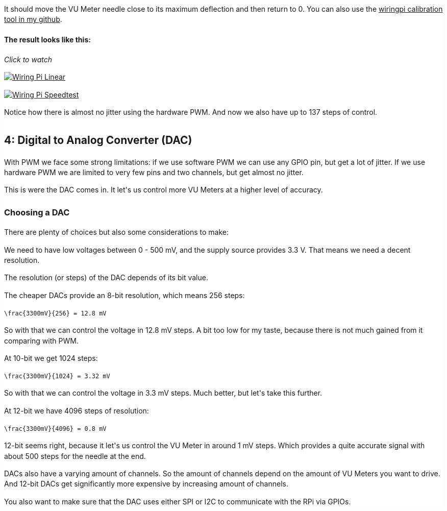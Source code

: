 It should move the VU Meter needle close to its maximum deflection and then return to 0. You can also use the [wiringpi calibration tool in my github](https://github.com/mrwunderbar666/rpi-vumonitor-python/blob/master/calibration-tools/wiringpi_setpwm.py).

#### The result looks like this:
_Click to watch_

[![Wiring Pi Linear](https://github.com/mrwunderbar666/rpi-vumonitor-python/raw/master/docs/wiringpi_lin.gif)](https://vid.me/mwaSy)

[![Wiring Pi Speedtest](https://github.com/mrwunderbar666/rpi-vumonitor-python/raw/master/docs/wiringpi_speedtest.gif)](https://vid.me/57oM4)

Notice how there is almost no jitter using the hardware PWM. And now we also have up to 137 steps of control.

## 4: Digital to Analog Converter (DAC)

With PWM we face some strong limitations: if we use software PWM we can use any GPIO pin, but get a lot of jitter. If we use hardware PWM we are limited to very few pins and two channels, but get almost no jitter.

This is were the DAC comes in. It let's us control more VU Meters at a higher level of accuracy.

### Choosing a DAC

There are plenty of choices but also some considerations to make: 

We need to have low voltages between 0 - 500 mV, and the supply source provides 3.3 V. That means we need a decent resolution.

The resolution (or steps) of the DAC depends of its bit value.

The cheaper DACs provide an 8-bit resolution, which means 256 steps:

    \frac{3300mV}{256} = 12.8 mV

So with that we can control the voltage in 12.8 mV steps. A bit too low for my taste, because there is not much gained from it comparing with PWM.

At 10-bit we get 1024 steps:

    \frac{3300mV}{1024} = 3.32 mV


So with that we can control the voltage in 3.3 mV steps. Much better, but let's take this further.

At 12-bit we have 4096 steps of resolution:

    \frac{3300mV}{4096} = 0.8 mV


12-bit seems right, because it let's us control the VU Meter in around 1 mV steps. Which provides a quite accurate signal with about 500 steps for the needle at the end.

DACs also have a varying amount of channels. So the amount of channels depend on the amount of VU Meters you want to drive. And 12-bit DACs get significantly more expensive by increasing amount of channels.

You also want to make sure that the DAC uses either SPI or I2C to communicate with the RPi via GPIOs. 
